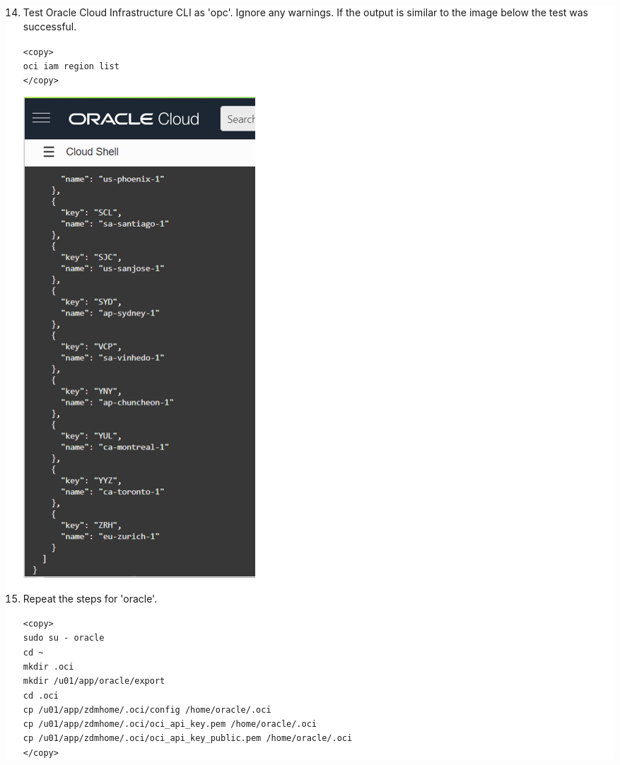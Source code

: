 

14. Test Oracle Cloud Infrastructure CLI as 'opc'. Ignore any warnings. If the output is similar to the image below the test was successful.

    ```
    <copy>
    oci iam region list
    </copy>
    ```

    ![Screenshot of Oracle Cloud Infrastructure Cloud Shell CLI Test listing Oracle Cloud Infrastructure Regions](./images/cli-test.png)

15. Repeat the steps for 'oracle'.

    ```
    <copy>
    sudo su - oracle
    cd ~
    mkdir .oci
    mkdir /u01/app/oracle/export
    cd .oci
    cp /u01/app/zdmhome/.oci/config /home/oracle/.oci
    cp /u01/app/zdmhome/.oci/oci_api_key.pem /home/oracle/.oci
    cp /u01/app/zdmhome/.oci/oci_api_key_public.pem /home/oracle/.oci		
    </copy>
    ```
